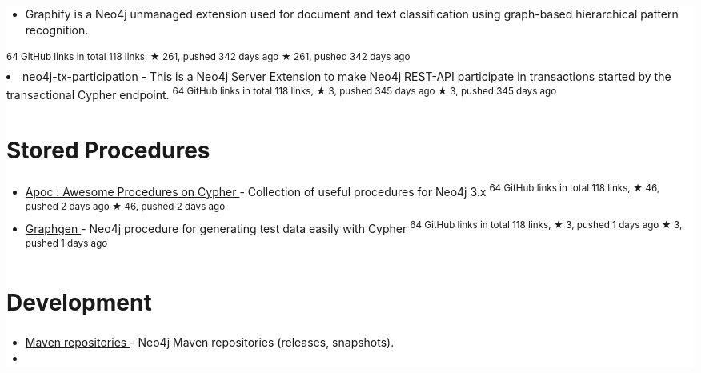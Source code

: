   - Graphify is a Neo4j unmanaged extension used for document and text classification using graph-based hierarchical pattern recognition.
  <sup>
   64 GitHub links in total 118 links, ★ 261, pushed 342 days ago
  </sup>
  <sup>
   &#9733 261, pushed 342 days ago
  </sup>
 </li>
 <li>
  <a href="https://github.com/jexp/neo4j-tx-participation">
   neo4j-tx-participation
  </a>
  - This is a Neo4j Server Extension to make Neo4j REST-API participate in transactions started by the transactional Cypher endpoint.
  <sup>
   64 GitHub links in total 118 links, ★ 3, pushed 345 days ago
  </sup>
  <sup>
   &#9733 3, pushed 345 days ago
  </sup>
 </li>
</ul>
<h1>
 Stored Procedures
</h1>
<ul>
 <li>
  <a href="https://github.com/neo4j-contrib/neo4j-apoc-procedures">
   Apoc : Awesome Procedures on Cypher
  </a>
  - Collection of useful procedures for Neo4j 3.x
  <sup>
   64 GitHub links in total 118 links, ★ 46, pushed 2 days ago
  </sup>
  <sup>
   &#9733 46, pushed 2 days ago
  </sup>
 </li>
 <li>
  <a href="https://github.com/graphaware/neo4j-graphgen-procedure">
   Graphgen
  </a>
  - Neo4j procedure for generating test data easily with Cypher
  <sup>
   64 GitHub links in total 118 links, ★ 3, pushed 1 days ago
  </sup>
  <sup>
   &#9733 3, pushed 1 days ago
  </sup>
 </li>
</ul>
<h1>
 Development
</h1>
<ul>
 <li>
  <a href="https://m2.neo4j.org/index.html">
   Maven repositories
  </a>
  - Neo4j Maven repositories (releases, snapshots).
 </li>
 <li>
  <a href="https://github.com/graphaware/neo4j-framework">